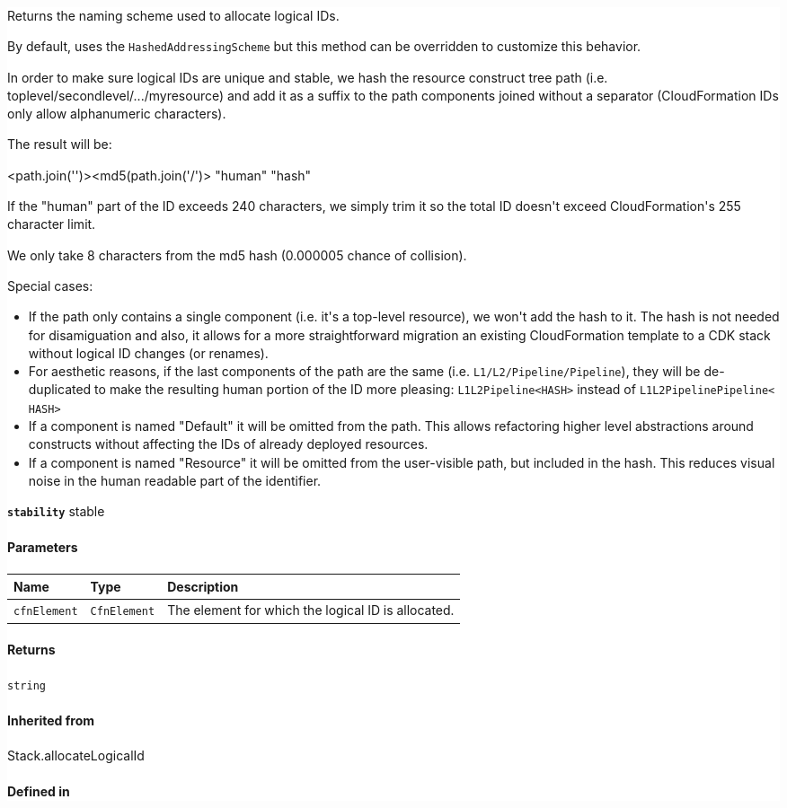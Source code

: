 Returns the naming scheme used to allocate logical IDs.

By default, uses
the `HashedAddressingScheme` but this method can be overridden to customize
this behavior.

In order to make sure logical IDs are unique and stable, we hash the resource
construct tree path (i.e. toplevel/secondlevel/.../myresource) and add it as
a suffix to the path components joined without a separator (CloudFormation
IDs only allow alphanumeric characters).

The result will be:

   <path.join('')><md5(path.join('/')>
     "human"      "hash"

If the "human" part of the ID exceeds 240 characters, we simply trim it so
the total ID doesn't exceed CloudFormation's 255 character limit.

We only take 8 characters from the md5 hash (0.000005 chance of collision).

Special cases:

- If the path only contains a single component (i.e. it's a top-level
   resource), we won't add the hash to it. The hash is not needed for
   disamiguation and also, it allows for a more straightforward migration an
   existing CloudFormation template to a CDK stack without logical ID changes
   (or renames).
- For aesthetic reasons, if the last components of the path are the same
   (i.e. `L1/L2/Pipeline/Pipeline`), they will be de-duplicated to make the
   resulting human portion of the ID more pleasing: `L1L2Pipeline<HASH>`
   instead of `L1L2PipelinePipeline<HASH>`
- If a component is named "Default" it will be omitted from the path. This
   allows refactoring higher level abstractions around constructs without affecting
   the IDs of already deployed resources.
- If a component is named "Resource" it will be omitted from the user-visible
   path, but included in the hash. This reduces visual noise in the human readable
   part of the identifier.

**`stability`** stable

#### Parameters

| Name | Type | Description |
| :------ | :------ | :------ |
| `cfnElement` | `CfnElement` | The element for which the logical ID is allocated. |

#### Returns

`string`

#### Inherited from

Stack.allocateLogicalId

#### Defined in
